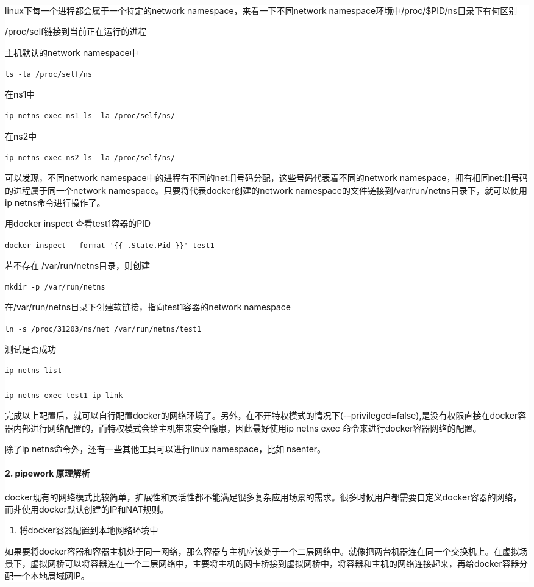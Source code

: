 
linux下每一个进程都会属于一个特定的network namespace，来看一下不同network namespace环境中/proc/$PID/ns目录下有何区别


/proc/self链接到当前正在运行的进程

主机默认的network namespace中
```
ls -la /proc/self/ns
```

在ns1中
```
ip netns exec ns1 ls -la /proc/self/ns/
```

在ns2中

```
ip netns exec ns2 ls -la /proc/self/ns/
```

可以发现，不同network namespace中的进程有不同的net:[]号码分配，这些号码代表着不同的network namespace，拥有相同net:[]号码的进程属于同一个network namespace。只要将代表docker创建的network namespace的文件链接到/var/run/netns目录下，就可以使用ip netns命令进行操作了。

用docker inspect 查看test1容器的PID

```
docker inspect --format '{{ .State.Pid }}' test1
```

若不存在 /var/run/netns目录，则创建

```
mkdir -p /var/run/netns
```

在/var/run/netns目录下创建软链接，指向test1容器的network namespace

```
ln -s /proc/31203/ns/net /var/run/netns/test1
```

测试是否成功

```
ip netns list

ip netns exec test1 ip link
```

完成以上配置后，就可以自行配置docker的网络环境了。另外，在不开特权模式的情况下(--privileged=false),是没有权限直接在docker容器内部进行网络配置的，而特权模式会给主机带来安全隐患，因此最好使用ip netns exec 命令来进行docker容器网络的配置。

除了ip netns命令外，还有一些其他工具可以进行linux namespace，比如 nsenter。


#### 2. pipework 原理解析

docker现有的网络模式比较简单，扩展性和灵活性都不能满足很多复杂应用场景的需求。很多时候用户都需要自定义docker容器的网络，而非使用docker默认创建的IP和NAT规则。

1. 将docker容器配置到本地网络环境中

如果要将docker容器和容器主机处于同一网络，那么容器与主机应该处于一个二层网络中。就像把两台机器连在同一个交换机上。在虚拟场景下，虚拟网桥可以将容器连在一个二层网络中，主要将主机的网卡桥接到虚拟网桥中，将容器和主机的网络连接起来，再给docker容器分配一个本地局域网IP。
